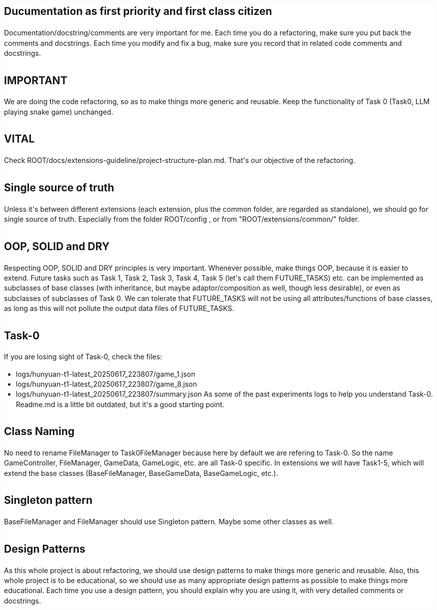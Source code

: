 ## Ducumentation as first priority and first class citizen

Documentation/docstring/comments are very important for me. Each time you do a refactoring, make sure you put back the comments and docstrings. Each time you modify and fix a bug, make sure you record that in related code comments and docstrings. 

## IMPORTANT
We are doing the code refactoring, so as to make things more generic and reusable. Keep the functionality of Task 0 (Task0, LLM playing snake game) unchanged.

## VITAL
Check ROOT/docs/extensions-guideline/project-structure-plan.md. That's our objective of the refactoring.

## Single source of truth
Unless it's between different extensions (each extension, plus the common folder, are regarded as standalone), we should go for single source of truth. Especially from the folder ROOT/config , or from "ROOT/extensions/common/" folder.

## OOP, SOLID and DRY
Respecting OOP, SOLID and DRY principles is very important. Whenever possible, make things OOP, because it is easier to extend. Future tasks such as Task 1, Task 2, Task 3, Task 4, Task 5 (let's call them FUTURE_TASKS) etc. can be implemented as subclasses of base classes (with inheritance, but maybe adaptor/composition as well, though less desirable), or even as subclasses of subclasses of Task 0. We can tolerate that FUTURE_TASKS will not be using all attributes/functions of base classes, as long as this will not pollute the output data files of FUTURE_TASKS.


## Task-0
If you are losing sight of Task-0, check the files:
- logs/hunyuan-t1-latest_20250617_223807/game_1.json
- logs/hunyuan-t1-latest_20250617_223807/game_8.json
- logs/hunyuan-t1-latest_20250617_223807/summary.json
As some of the past experiments logs to help you understand Task-0.
Readme.md is a little bit outdated, but it's a good starting point.

## Class Naming
No need to rename FileManager to Task0FileManager because here by default we are refering to Task-0. So the name GameController, FileManager, GameData, GameLogic, etc. are all Task-0 specific. In extensions we will have Task1-5, which will extend the base classes (BaseFileManager, BaseGameData, BaseGameLogic, etc.).

## Singleton pattern
BaseFileManager and FileManager should use Singleton pattern. Maybe some other classes as well. 

## Design Patterns
As this whole project is about refactoring, we should use design patterns to make things more generic and reusable. Also, this whole project is to be educational, so we should use as many appropriate design patterns as possible to make things more educational. Each time you use a design pattern, you should explain why you are using it, with very detailed comments or docstrings.
